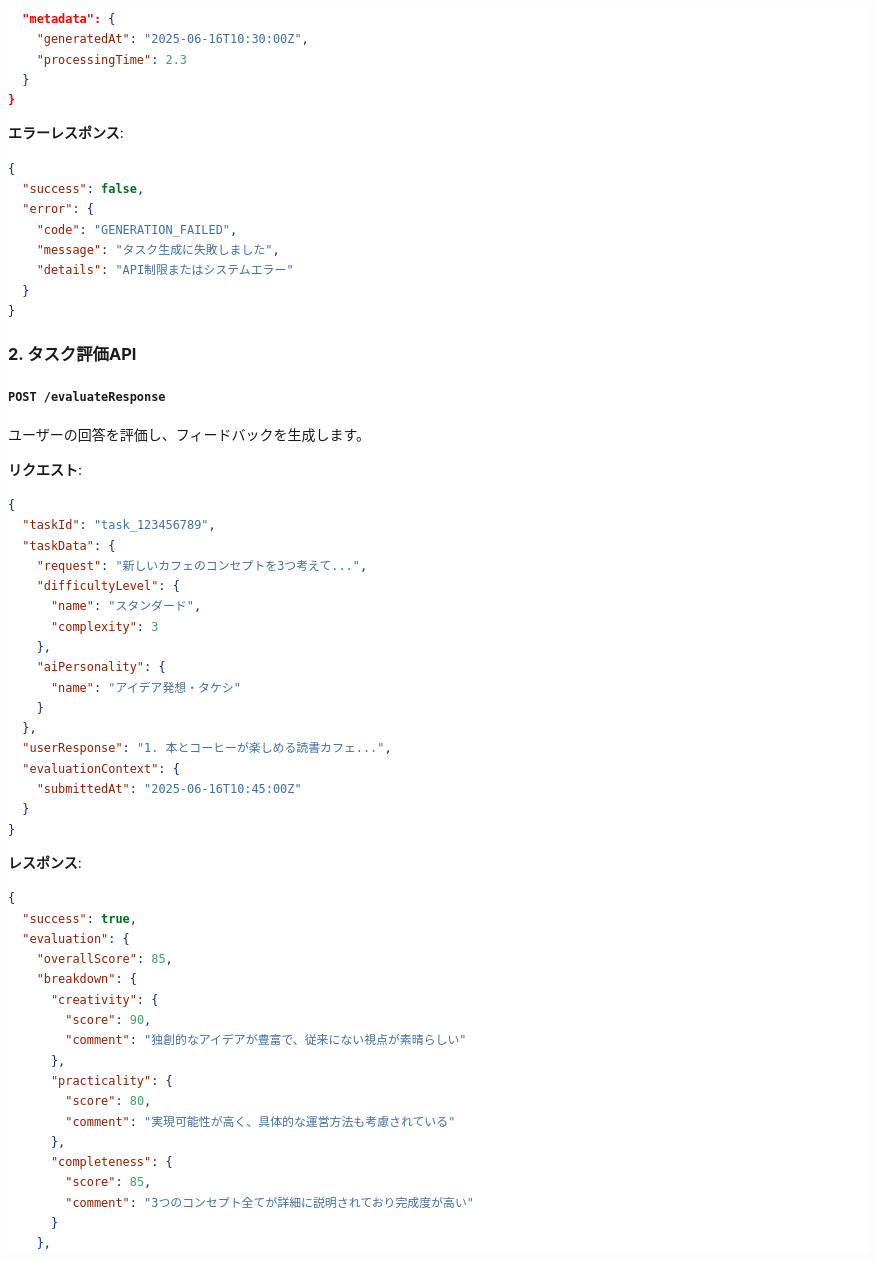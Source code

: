 ```json
  "metadata": {
    "generatedAt": "2025-06-16T10:30:00Z",
    "processingTime": 2.3
  }
}
```

**エラーレスポンス**:
```json
{
  "success": false,
  "error": {
    "code": "GENERATION_FAILED",
    "message": "タスク生成に失敗しました",
    "details": "API制限またはシステムエラー"
  }
}
```

### 2. タスク評価API

#### `POST /evaluateResponse`
ユーザーの回答を評価し、フィードバックを生成します。

**リクエスト**:
```json
{
  "taskId": "task_123456789",
  "taskData": {
    "request": "新しいカフェのコンセプトを3つ考えて...",
    "difficultyLevel": {
      "name": "スタンダード",
      "complexity": 3
    },
    "aiPersonality": {
      "name": "アイデア発想・タケシ"
    }
  },
  "userResponse": "1. 本とコーヒーが楽しめる読書カフェ...",
  "evaluationContext": {
    "submittedAt": "2025-06-16T10:45:00Z"
  }
}
```

**レスポンス**:
```json
{
  "success": true,
  "evaluation": {
    "overallScore": 85,
    "breakdown": {
      "creativity": {
        "score": 90,
        "comment": "独創的なアイデアが豊富で、従来にない視点が素晴らしい"
      },
      "practicality": {
        "score": 80,
        "comment": "実現可能性が高く、具体的な運営方法も考慮されている"
      },
      "completeness": {
        "score": 85,
        "comment": "3つのコンセプト全てが詳細に説明されており完成度が高い"
      }
    },
```